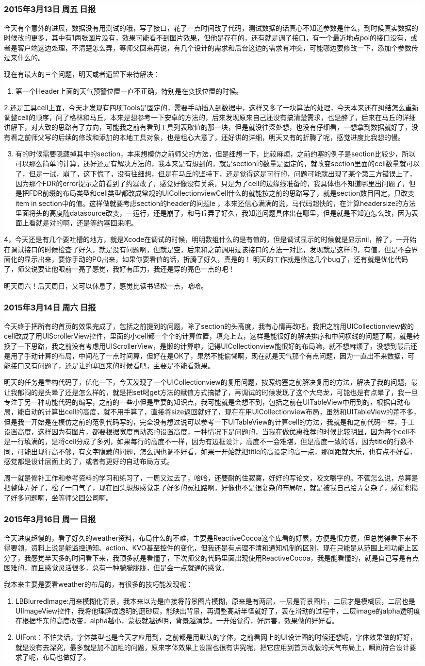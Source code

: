 ### 2015年3月13日 周五 日报

今天有个意外的进展，数据没有用测试的哦，写了接口，花了一点时间改了代码，测试数据的话真心不知道参数是什么，到时候真实数据的时候改的更多，其中有1两张图片没有，效果可能看不到图片效果，但他是存在的，还有就是调了接口，有一个最近地点poi的接口没有，或者是客户端这边处理，不清楚怎么弄，等师父回来再说，有几个设计的需求和后台这边的需求有冲突，可能哪边要修改一下，添加个参数传过来什么的。

现在有最大的三个问题，明天或者遗留下来待解决：

1. 第一个Header上面的天气预警位置一直不正确，特别是在变换位置的时候。

2.还是工具cell上面，今天才发现有四项Tools是固定的，需要手动插入到数据中，这样又多了一块算法的处理，今天本来还在纠结怎么重新调整cell的顺序，问了格林和马丘，本来是想参考一下安卓的方法的，后来发现原来自己还没有搞清楚需求，也是醉了，后来在马丘的详细讲解下，对大致的思路有了方向，可能我之前有看到工具列表取值的那一块，但是就没往深处想，也没有仔细看，一想拿到数据就好了，没有看之前师父写的后续的修改和添加的本地工具对象，也是粗心大意了，还好讲的详细，明天又有的折腾了呢，感觉进度比我想的慢。

3. 有的时候需要隐藏掉其中的section，本来想模仿之前师父的方法，但是细想一下，比较麻烦，之前约塞的例子是section比较少，所以可以那么简单的计算，还好还是有解决方法的，我本来是有想到的，就是section的数量是固定的，就改变section里面的cell数量就可以了，但是一试，崩了，这下慌了，没有往细想，但是在马丘的坚持下，还是觉得这是可行的，问题可能就出现了某个第三方错误上了，因为那个FDR的error提示之前看到了约塞改了，感觉好像没有关系，只是为了cell的边缘线准备的，我具体也不知道哪里出问题了，但是把FDR前缀的布局类型和cell类型都改成常规的UICollectionviewCell什么的就能按之前的思路写了，就是section数目固定，只改变item in section中的值。这样做就要考虑section的header的问题le ，本来还信心满满的说，马代码超快的，在计算headersize的方法里面将头的高度随datasource改变，一运行，还是崩了，和马丘弄了好久，我知道问题具体出在哪里，但是就是不知道怎么改，因为表面上看就是对的啊，还是等约塞回来吧。

4，今天还是有几个要吐槽的地方，就是Xcode在调试的时候，明明数组什么的是有值的，但是调试显示的时候就是显示nil，醉了，一开始在调试接口的时候检查了好久，就是没有问题啊，但就是空，后来和之前调用过该接口的方法一对比，发现就是这样的，有值，但是不会界面化的显示出来，要你手动的PO出来，如果你要看值的话，折腾了好久，真是的！
明天的工作就是修这几个bug了，还有就是优化代码了，师父说要让他眼前一亮了感觉，我好有压力，我还是穿的亮色一点的吧！

明天周六！后天周日，又可以休息了，感觉比读书轻松一点，哈哈。

### 2015年3月14日 周六 日报

今天终于把所有的首页的效果完成了，包括之前提到的问题，除了section的头高度，我有心情再改吧，我把之前用UICollectionview做的cell改成了用UIScrollerView控件，里面的小cell都一个个的计算位置，填充上去，这样是能很好的解决排序和中间横线的问题了啊，就是转换了一下思路，我之前没有考虑用UIScrollerView，是懒的计算啦，记得UICollectionview能很好的布局嘛，就不想麻烦了，没想到最后还是用了手动计算的布局，中间花了一点时间算，但好在是OK了，果然不能偷懒啊，现在就是天气那个有点问题，因为一直出不来数据，可能接口又有问题了，还是让约塞回来的时候看吧，主要是不能看效果。

明天的任务是重构代码了，优化一下，今天发现了一个UICollectionview的复用问题，按照约塞之前解决复用的方法，解决了我的问题，最让我郁闷的是头晕了还是怎么样的，就是把set喝get方法的赋值方式搞错了，再调试的时候发现了这个大乌龙，可能也是有点晕了，我一旦专注于另一种功能代码的编写，之前的一些小但是重要的知识点，我可能就是会想不到，包括之前在UITableView中用到的，根据自动布局，能自动的计算出cell的高度，就不用手算了，直接将size返回就好了，现在在用UICollectionview布局，虽然和UITableView的差不多，但是我一开始是在模仿之前的范例代码写的，完全没有想过说可以参考一下UITableView的计算cell的方法，我就是和之前代码一样，手工设置高度，这样因为有图片，都要根据宽度再动态的设置高度，一种情况下是问题的，当我在做优惠推荐的时候比较明显，因为每个cell不是一行填满的，是将cell分成了多列，如果每行的高度不一样，因为有边框设计，高度不一会难堪，但是高度一致的话，因为title的行数不同，可能出现行高不够，有文字隐藏的问题，怎么调也调不好看，如果一开始就把title的高设定的高一点，那间距就大乐，也有点不好看，感觉都是设计层面上的了，或者有更好的自动布局方式。

周一就是修补工作和参考资料的学习和练习了，一周又过去了，哈哈，还要耐的住寂寞，好好的写论文，咬文嚼字的。不管怎么说，总算是把整体弄好了，松了一口气了，现在回头想想感觉走了好多的冤枉路啊，好像也不是很复杂的布局呢，就是被我自己给弄复杂了，感觉积攒了好多问题啊，坐等师父回公司啊。

### 2015年3月16日 周一 日报

今天进度超慢的，看了好久的weather资料，布局什么的不难，主要是ReactiveCocoa这个库看的好累，方便是很方便，但总觉得看下来不得要领，资料上说是能监控通知、action、KVO甚至控件的变化，但我还是有点理不清和通知机制的区别，现在只能是从范围上和功能上区分了，我感觉半天多的时间看下来，我顶多就是看懂了，下次师父的代码里面出现使用ReactiveCocoa，我是能看懂的，就是自己写是有点困难的，而且感觉灵活很多，总有一种朦朦胧胧，但是会一点就通的感觉。

我本来主要是要看weather的布局的，有很多的技巧能发现呢：

1. LBBlurredImage:用来模糊化背景，我本来以为是直接将背景图片模糊，原来是有两层，一层是背景图片，二层才是模糊层，二层也是UIImageView控件，我将他理解成透明的磨砂层，能映出背景，再调整高斯半径就好了，表在滑动的过程中，二层image的alpha透明度在根据华东的高度改变，alpha越小，蒙板就越透明，背景越清楚。一开始觉得，好厉害，效果做的好好看。

2. UIFont：不怕笑话，字体类型也是今天才应用到，之前都是用默认的字体，之前看网上的UI设计图的时候还想呢，字体效果做的好好，就是没有去深究，最多就是加不加粗的问题，原来字体效果上设置也很有讲究呢，把它应用到首页改版的天气布局上，瞬间符合设计要求了呢，布局也做好了。
